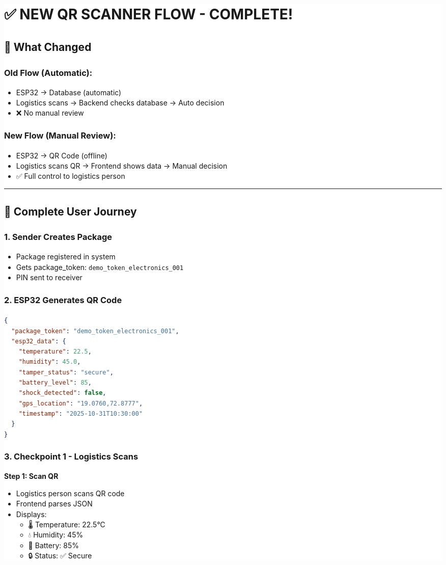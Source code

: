 # ✅ NEW QR SCANNER FLOW - COMPLETE!

## 🎯 What Changed

### **Old Flow (Automatic):**
- ESP32 → Database (automatic)
- Logistics scans → Backend checks database → Auto decision
- ❌ No manual review

### **New Flow (Manual Review):**
- ESP32 → QR Code (offline)
- Logistics scans QR → Frontend shows data → Manual decision
- ✅ Full control to logistics person

---

## 📱 Complete User Journey

### **1. Sender Creates Package**
- Package registered in system
- Gets package_token: `demo_token_electronics_001`
- PIN sent to receiver

### **2. ESP32 Generates QR Code**
```json
{
  "package_token": "demo_token_electronics_001",
  "esp32_data": {
    "temperature": 22.5,
    "humidity": 45.0,
    "tamper_status": "secure",
    "battery_level": 85,
    "shock_detected": false,
    "gps_location": "19.0760,72.8777",
    "timestamp": "2025-10-31T10:30:00"
  }
}
```

### **3. Checkpoint 1 - Logistics Scans**

**Step 1: Scan QR**
- Logistics person scans QR code
- Frontend parses JSON
- Displays:
  - 🌡️ Temperature: 22.5°C
  - 💧 Humidity: 45%
  - 🔋 Battery: 85%
  - 🔒 Status: ✅ Secure
